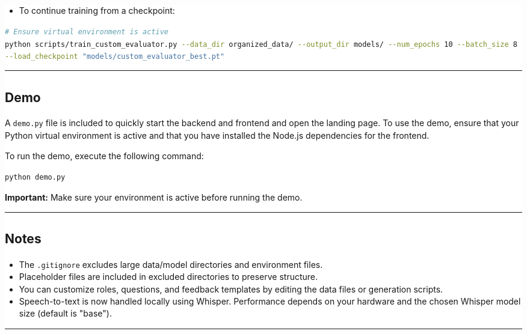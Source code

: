 - To continue training from a checkpoint:

```bash
# Ensure virtual environment is active
python scripts/train_custom_evaluator.py --data_dir organized_data/ --output_dir models/ --num_epochs 10 --batch_size 8 --load_checkpoint "models/custom_evaluator_best.pt"
```

---

## Demo

A `demo.py` file is included to quickly start the backend and frontend and open the landing page. To use the demo, ensure that your Python virtual environment is active and that you have installed the Node.js dependencies for the frontend.

To run the demo, execute the following command:

```bash
python demo.py
```

**Important:** Make sure your environment is active before running the demo.

---

## Notes

- The `.gitignore` excludes large data/model directories and environment files.
- Placeholder files are included in excluded directories to preserve structure.
- You can customize roles, questions, and feedback templates by editing the data files or generation scripts.
- Speech-to-text is now handled locally using Whisper. Performance depends on your hardware and the chosen Whisper model size (default is "base").

---
